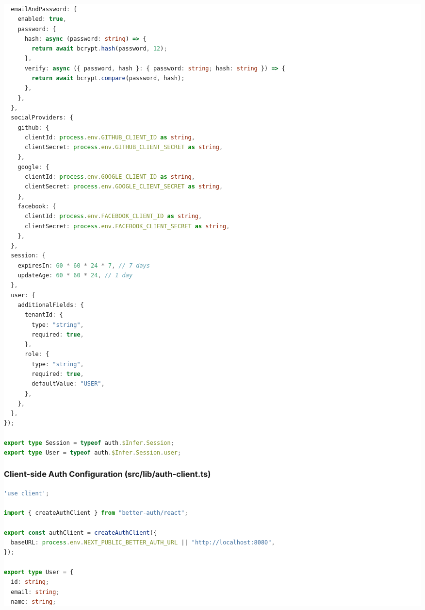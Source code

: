 ```typescript
  emailAndPassword: {
    enabled: true,
    password: {
      hash: async (password: string) => {
        return await bcrypt.hash(password, 12);
      },
      verify: async ({ password, hash }: { password: string; hash: string }) => {
        return await bcrypt.compare(password, hash);
      },
    },
  },
  socialProviders: {
    github: {
      clientId: process.env.GITHUB_CLIENT_ID as string,
      clientSecret: process.env.GITHUB_CLIENT_SECRET as string,
    },
    google: {
      clientId: process.env.GOOGLE_CLIENT_ID as string,
      clientSecret: process.env.GOOGLE_CLIENT_SECRET as string,
    },
    facebook: {
      clientId: process.env.FACEBOOK_CLIENT_ID as string,
      clientSecret: process.env.FACEBOOK_CLIENT_SECRET as string,
    },
  },
  session: {
    expiresIn: 60 * 60 * 24 * 7, // 7 days
    updateAge: 60 * 60 * 24, // 1 day
  },
  user: {
    additionalFields: {
      tenantId: {
        type: "string",
        required: true,
      },
      role: {
        type: "string",
        required: true,
        defaultValue: "USER",
      },
    },
  },
});

export type Session = typeof auth.$Infer.Session;
export type User = typeof auth.$Infer.Session.user;
```

### **Client-side Auth Configuration (src/lib/auth-client.ts)**
```typescript
'use client';

import { createAuthClient } from "better-auth/react";

export const authClient = createAuthClient({
  baseURL: process.env.NEXT_PUBLIC_BETTER_AUTH_URL || "http://localhost:8080",
});

export type User = {
  id: string;
  email: string;
  name: string;
```